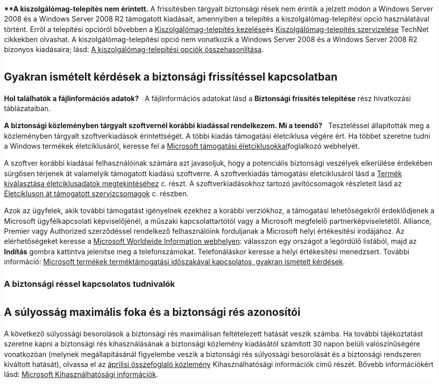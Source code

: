 **\*\*A kiszolgálómag-telepítés nem érintett.** A frissítésben tárgyalt biztonsági rések nem érintik a jelzett módon a Windows Server 2008 és a Windows Server 2008 R2 támogatott kiadásait, amennyiben a telepítés a kiszolgálómag-telepítési opció használatával történt. Erről a telepítési opcióról bővebben a [Kiszolgálómag-telepítés kezelése](http://technet.microsoft.com/en-us/library/ee441255(ws.10).aspx)és [Kiszolgálómag-telepítés szervizelése](http://technet.microsoft.com/en-us/library/ff698994(ws.10).aspx) TechNet cikkekben olvashat. A kiszolgálómag-telepítési opció nem vonatkozik a Windows Server 2008 és a Windows Server 2008 R2 bizonyos kiadásaira; lásd: [A kiszolgálómag-telepítési opciók összehasonlítása](http://www.microsoft.com/windowsserver2008/en/us/compare-core-installation.aspx).

Gyakran ismételt kérdések a biztonsági frissítéssel kapcsolatban
----------------------------------------------------------------

<span></span>
**Hol találhatók a fájlinformációs adatok?**  
A fájlinformációs adatokat lásd a **Biztonsági frissítés telepítése** rész hivatkozási táblázataiban.

**A biztonsági közleményben tárgyalt szoftvernél korábbi kiadással rendelkezem. Mi a teendő?**  
Teszteléssel állapították meg a közleményben tárgyalt szoftverkiadások érintettségét. A többi kiadás támogatási életciklusa végére ért. Ha többet szeretne tudni a Windows termékek életciklusáról, keresse fel a [Microsoft támogatási életciklusokkal](http://go.microsoft.com/fwlink/?linkid=21742)foglalkozó webhelyét.

A szoftver korábbi kiadásai felhasználóinak számára azt javasoljuk, hogy a potenciális biztonsági veszélyek elkerülése érdekében sürgősen térjenek át valamelyik támogatott kiadású szoftverre. A szoftverkiadás támogatási életciklusáról lásd a [Termék kiválasztása életciklusadatok megtekintéséhez](http://go.microsoft.com/fwlink/?linkid=169555) c. részt. A szoftverkiadásokhoz tartozó javítócsomagok részleteit lásd az [Életcikluson át támogatott szervizcsomagok](http://go.microsoft.com/fwlink/?linkid=89213) c. részben.

Azok az ügyfelek, akik további támogatást igényelnek ezekhez a korábbi verziókhoz, a támogatási lehetőségekről érdeklődjenek a Microsoft ügyfélkapcsolati képviselőjénél, a műszaki kapcsolattartótól vagy a Microsoft megfelelő partnerképviseletétől. Alliance, Premier vagy Authorized szerződéssel rendelkező felhasználóink forduljanak a Microsoft helyi értékesítési irodájához. Az elérhetőségeket keresse a [Microsoft Worldwide Information webhelyen](http://go.microsoft.com/fwlink/?linkid=33329): válasszon egy országot a legördülő listából, majd az **Indítás** gombra kattintva jelenítse meg a telefonszámokat. Telefonáláskor keresse a helyi értékesítési menedzsert. További információ: [Microsoft termékek terméktámogatási időszakával kapcsolatos, gyakran ismételt kérdések](http://go.microsoft.com/fwlink/?linkid=169557).

### A biztonsági réssel kapcsolatos tudnivalók

A súlyosság maximális foka és a biztonsági rés azonosítói
---------------------------------------------------------

<span></span>
A következő súlyossági besorolások a biztonsági rés maximálisan feltételezett hatását veszik számba. Ha további tájékoztatást szeretne kapni a biztonsági rés kihasználásának a biztonsági közlemény kiadásától számított 30 napon belüli valószínűségére vonatkozóan (melynek megállapításánál figyelembe veszik a biztonsági rés súlyossági besorolását és a biztonsági rendszeren kiváltott hatását), olvassa el az [áprilisi összefoglaló közlemény](http://technet.microsoft.com/security/bulletin/ms11-apr) Kihasználhatósági információk című részét. Bővebb információkért lásd: [Microsoft Kihasználhatósági információk](http://technet.microsoft.com/en-us/security/cc998259.aspx).
